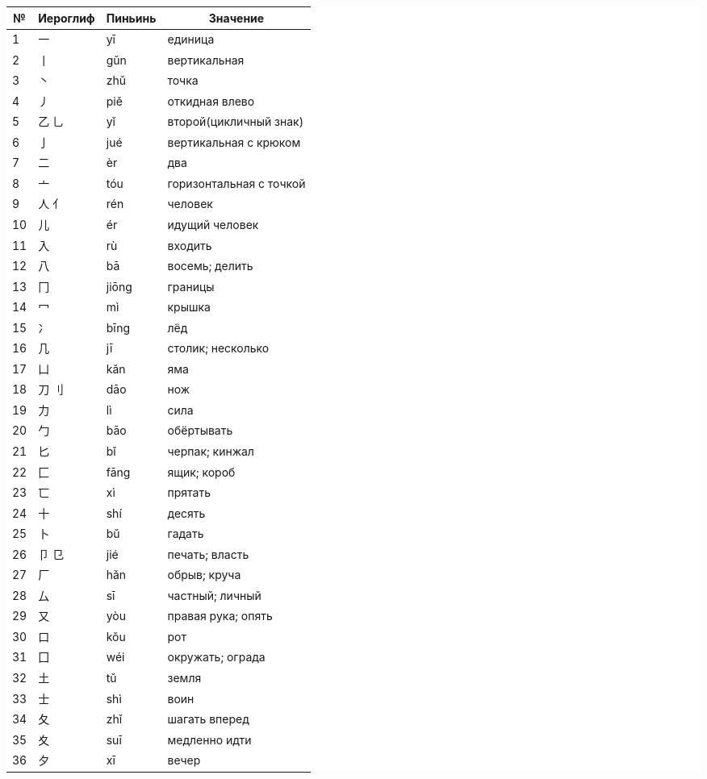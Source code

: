 | №  | Иероглиф | Пиньинь | Значение               |
|----|----------|---------|------------------------|
| 1  | 一       | yī      | единица                |
| 2  | 丨       | gǔn     | вертикальная           |
| 3  | 丶       | zhǔ     | точка                  |
| 4  | 丿       | piě     | откидная влево         |
| 5  | 乙 乚    | yǐ      | второй(цикличный знак) |
| 6  | 亅       | jué     | вертикальная с крюком  |
| 7  | 二       | èr      | два                    |
| 8  | 亠       | tóu     | горизонтальная с точкой|
| 9  | 人 亻    | rén     | человек                |
| 10 | 儿       | ér      | идущий человек         |
| 11 | 入       | rù      | входить                |
| 12 | 八       | bā      | восемь; делить         |
| 13 | 冂       | jiōng   | границы                |
| 14 | 冖       | mì      | крышка                 |
| 15 | 冫       | bīng    | лёд                    |
| 16 | 几       | jī      | столик; несколько      |
| 17 | 凵       | kǎn     | яма                    |
| 18 | 刀 刂    | dāo     | нож                    |
| 19 | 力       | lì      | сила                   |
| 20 | 勹       | bāo     | обёртывать             |
| 21 | 匕       | bǐ      | черпак; кинжал         |
| 22 | 匚       | fāng    | ящик; короб            |
| 23 | 匸       | xì      | прятать                |
| 24 | 十       | shí     | десять                 |
| 25 | 卜       | bǔ      | гадать                 |
| 26 | 卩 ⺋    | jié     | печать; власть         |
| 27 | 厂       | hǎn     | обрыв; круча           |
| 28 | 厶       | sī      | частный; личный        |
| 29 | 又       | yòu     | правая рука; опять     |
| 30 | 口       | kǒu     | рот                    |
| 31 | 囗       | wéi     | окружать; ограда       |
| 32 | 土       | tǔ      | земля                  |
| 33 | 士       | shì     | воин                   |
| 34 | 夂       | zhǐ     | шагать вперед          |
| 35 | 夊       | suī     | медленно идти          |
| 36 | 夕       | xī      | вечер                  |